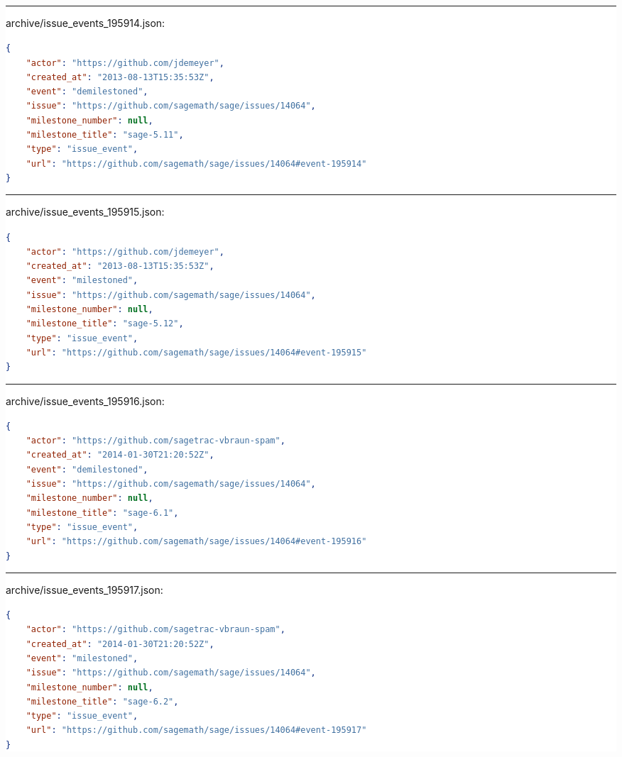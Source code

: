 
---

archive/issue_events_195914.json:
```json
{
    "actor": "https://github.com/jdemeyer",
    "created_at": "2013-08-13T15:35:53Z",
    "event": "demilestoned",
    "issue": "https://github.com/sagemath/sage/issues/14064",
    "milestone_number": null,
    "milestone_title": "sage-5.11",
    "type": "issue_event",
    "url": "https://github.com/sagemath/sage/issues/14064#event-195914"
}
```



---

archive/issue_events_195915.json:
```json
{
    "actor": "https://github.com/jdemeyer",
    "created_at": "2013-08-13T15:35:53Z",
    "event": "milestoned",
    "issue": "https://github.com/sagemath/sage/issues/14064",
    "milestone_number": null,
    "milestone_title": "sage-5.12",
    "type": "issue_event",
    "url": "https://github.com/sagemath/sage/issues/14064#event-195915"
}
```



---

archive/issue_events_195916.json:
```json
{
    "actor": "https://github.com/sagetrac-vbraun-spam",
    "created_at": "2014-01-30T21:20:52Z",
    "event": "demilestoned",
    "issue": "https://github.com/sagemath/sage/issues/14064",
    "milestone_number": null,
    "milestone_title": "sage-6.1",
    "type": "issue_event",
    "url": "https://github.com/sagemath/sage/issues/14064#event-195916"
}
```



---

archive/issue_events_195917.json:
```json
{
    "actor": "https://github.com/sagetrac-vbraun-spam",
    "created_at": "2014-01-30T21:20:52Z",
    "event": "milestoned",
    "issue": "https://github.com/sagemath/sage/issues/14064",
    "milestone_number": null,
    "milestone_title": "sage-6.2",
    "type": "issue_event",
    "url": "https://github.com/sagemath/sage/issues/14064#event-195917"
}
```
